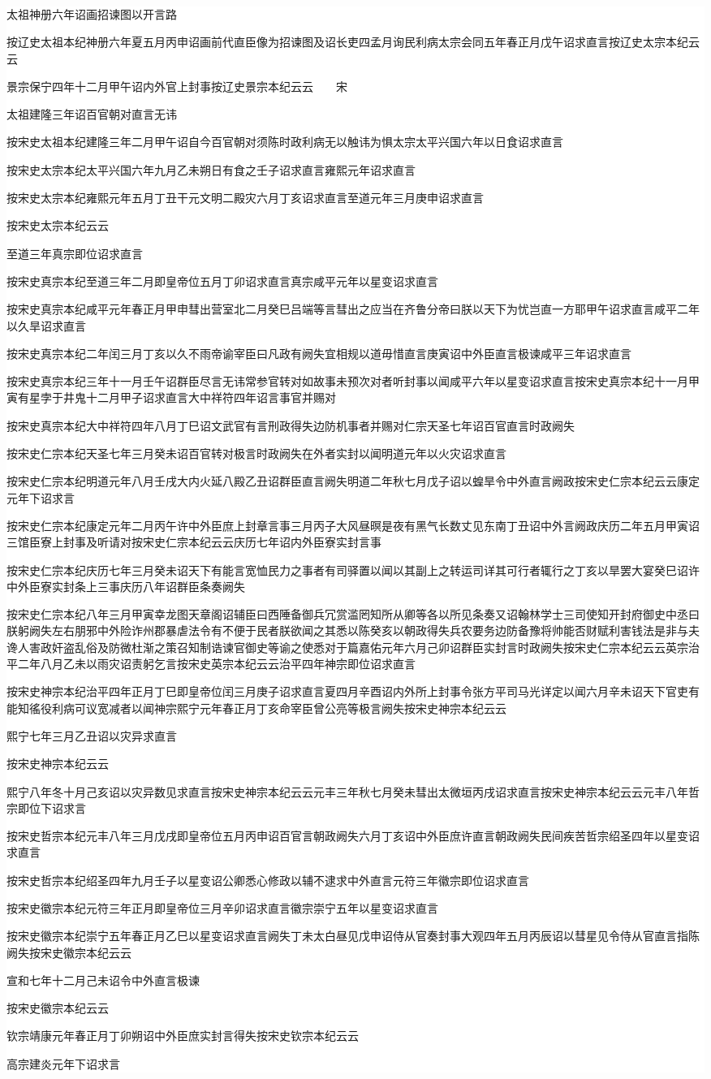 太祖神册六年诏画招谏图以开言路  

按辽史太祖本纪神册六年夏五月丙申诏画前代直臣像为招谏图及诏长吏四孟月询民利病太宗会同五年春正月戊午诏求直言按辽史太宗本纪云云  

景宗保宁四年十二月甲午诏内外官上封事按辽史景宗本纪云云　　宋  

太祖建隆三年诏百官朝对直言无讳  

按宋史太祖本纪建隆三年二月甲午诏自今百官朝对须陈时政利病无以触讳为惧太宗太平兴国六年以日食诏求直言  

按宋史太宗本纪太平兴国六年九月乙未朔日有食之壬子诏求直言雍熙元年诏求直言  

按宋史太宗本纪雍熙元年五月丁丑干元文明二殿灾六月丁亥诏求直言至道元年三月庚申诏求直言  

按宋史太宗本纪云云  

至道三年真宗即位诏求直言  

按宋史真宗本纪至道三年二月即皇帝位五月丁卯诏求直言真宗咸平元年以星变诏求直言  

按宋史真宗本纪咸平元年春正月甲申彗出营室北二月癸巳吕端等言彗出之应当在齐鲁分帝曰朕以天下为忧岂直一方耶甲午诏求直言咸平二年以久旱诏求直言  

按宋史真宗本纪二年闰三月丁亥以久不雨帝谕宰臣曰凡政有阙失宜相规以道毋惜直言庚寅诏中外臣直言极谏咸平三年诏求直言  

按宋史真宗本纪三年十一月壬午诏群臣尽言无讳常参官转对如故事未预次对者听封事以闻咸平六年以星变诏求直言按宋史真宗本纪十一月甲寅有星孛于井鬼十二月甲子诏求直言大中祥符四年诏言事官并赐对  

按宋史真宗本纪大中祥符四年八月丁巳诏文武官有言刑政得失边防机事者并赐对仁宗天圣七年诏百官直言时政阙失  

按宋史仁宗本纪天圣七年三月癸未诏百官转对极言时政阙失在外者实封以闻明道元年以火灾诏求直言  

按宋史仁宗本纪明道元年八月壬戌大内火延八殿乙丑诏群臣直言阙失明道二年秋七月戊子诏以蝗旱令中外直言阙政按宋史仁宗本纪云云康定元年下诏求言  

按宋史仁宗本纪康定元年二月丙午许中外臣庶上封章言事三月丙子大风昼暝是夜有黑气长数丈见东南丁丑诏中外言阙政庆历二年五月甲寅诏三馆臣寮上封事及听请对按宋史仁宗本纪云云庆历七年诏内外臣寮实封言事  

按宋史仁宗本纪庆历七年三月癸未诏天下有能言宽恤民力之事者有司驿置以闻以其副上之转运司详其可行者辄行之丁亥以旱罢大宴癸巳诏许中外臣寮实封条上三事庆历八年诏群臣条奏阙失  

按宋史仁宗本纪八年三月甲寅幸龙图天章阁诏辅臣曰西陲备御兵冗赏滥罔知所从卿等各以所见条奏又诏翰林学士三司使知开封府御史中丞曰朕躬阙失左右朋邪中外险诈州郡暴虐法令有不便于民者朕欲闻之其悉以陈癸亥以朝政得失兵农要务边防备豫将帅能否财赋利害钱法是非与夫谗人害政奸盗乱俗及防微杜渐之策召知制诰谏官御史等谕之使悉对于篇嘉佑元年六月己卯诏群臣实封言时政阙失按宋史仁宗本纪云云英宗治平二年八月乙未以雨灾诏责躬乞言按宋史英宗本纪云云治平四年神宗即位诏求直言  

按宋史神宗本纪治平四年正月丁巳即皇帝位闰三月庚子诏求直言夏四月辛酉诏内外所上封事令张方平司马光详定以闻六月辛未诏天下官吏有能知徭役利病可议宽减者以闻神宗熙宁元年春正月丁亥命宰臣曾公亮等极言阙失按宋史神宗本纪云云  

熙宁七年三月乙丑诏以灾异求直言  

按宋史神宗本纪云云  

熙宁八年冬十月己亥诏以灾异数见求直言按宋史神宗本纪云云元丰三年秋七月癸未彗出太微垣丙戌诏求直言按宋史神宗本纪云云元丰八年哲宗即位下诏求言  

按宋史哲宗本纪元丰八年三月戊戌即皇帝位五月丙申诏百官言朝政阙失六月丁亥诏中外臣庶许直言朝政阙失民间疾苦哲宗绍圣四年以星变诏求直言  

按宋史哲宗本纪绍圣四年九月壬子以星变诏公卿悉心修政以辅不逮求中外直言元符三年徽宗即位诏求直言  

按宋史徽宗本纪元符三年正月即皇帝位三月辛卯诏求直言徽宗崇宁五年以星变诏求直言  

按宋史徽宗本纪崇宁五年春正月乙巳以星变诏求直言阙失丁未太白昼见戊申诏侍从官奏封事大观四年五月丙辰诏以彗星见令侍从官直言指陈阙失按宋史徽宗本纪云云  

宣和七年十二月己未诏令中外直言极谏  

按宋史徽宗本纪云云  

钦宗靖康元年春正月丁卯朔诏中外臣庶实封言得失按宋史钦宗本纪云云  

高宗建炎元年下诏求言  
